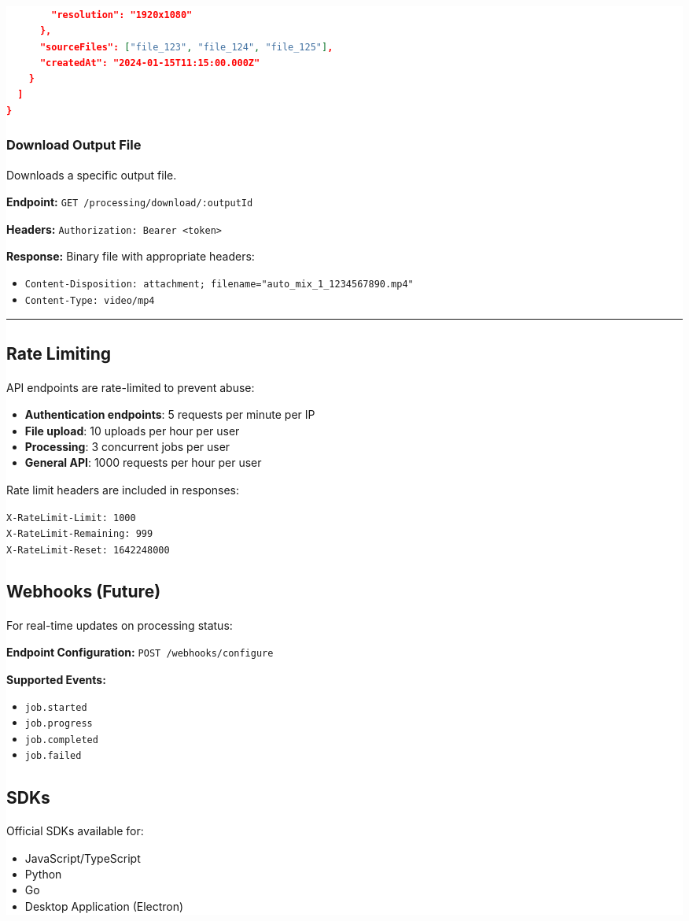 ```json
        "resolution": "1920x1080"
      },
      "sourceFiles": ["file_123", "file_124", "file_125"],
      "createdAt": "2024-01-15T11:15:00.000Z"
    }
  ]
}
```

### Download Output File
Downloads a specific output file.

**Endpoint:** `GET /processing/download/:outputId`

**Headers:** `Authorization: Bearer <token>`

**Response:** Binary file with appropriate headers:
- `Content-Disposition: attachment; filename="auto_mix_1_1234567890.mp4"`
- `Content-Type: video/mp4`

---

## Rate Limiting

API endpoints are rate-limited to prevent abuse:

- **Authentication endpoints**: 5 requests per minute per IP
- **File upload**: 10 uploads per hour per user
- **Processing**: 3 concurrent jobs per user
- **General API**: 1000 requests per hour per user

Rate limit headers are included in responses:
```
X-RateLimit-Limit: 1000
X-RateLimit-Remaining: 999
X-RateLimit-Reset: 1642248000
```

## Webhooks (Future)

For real-time updates on processing status:

**Endpoint Configuration:** `POST /webhooks/configure`

**Supported Events:**
- `job.started`
- `job.progress`
- `job.completed`
- `job.failed`

## SDKs

Official SDKs available for:
- JavaScript/TypeScript
- Python
- Go
- Desktop Application (Electron)